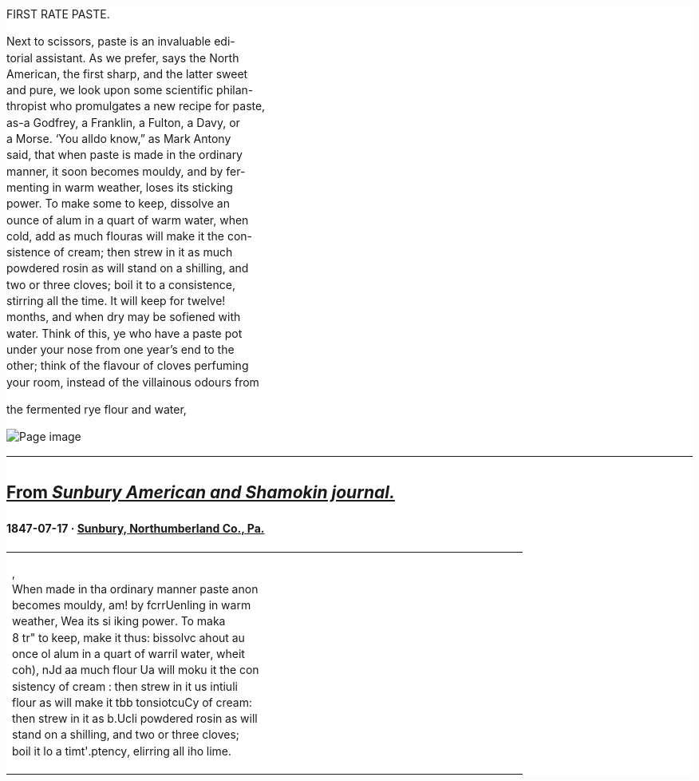 FIRST RATE PASTE.  
  
Next to scissors, paste is an invaluable edi-  
torial assistant. As we prefer, says the North  
American, the first sharp, and the latter sweet  
and pure, we look upon some scientific philan-  
thropist who promulgates a new recipe for paste,  
as-a Godfrey, a Franklin, a Fulton, a Davy, or  
a Morse. ‘You alldo know,” as Mark Antony  
said, that when paste is made in the ordinary  
manner, it soon becomes mouldy, and by fer-  
menting in warm weather, loses its sticking  
power. To make some to keep, dissolve an  
ounce of alum in a quart of warm water, when  
cold, add as much flouras will make it the con-  
sistence of cream; then strew in it as much  
powdered rosin as will stand on a shilling, and  
two or three cloves; boil it to a consistence,  
stirring all the time. It will keep for twelve!  
months, and when dry may be sofiened with  
water. Think of this, ye who have a paste pot  
under your nose from one year’s end to the  
other; think of the flavour of cloves perfuming  
your room, instead of the villainous odours from  
  
the fermented rye flour and water,  

</td><td style="width: 50%; max-height: 75%; margin: auto; display: block;">
<img alt="Page image" src="https://iiif.archive.org/image/iiif/2/sim_presbyterian_the-presbyterian_1847-06-26_17_26%2Fsim_presbyterian_the-presbyterian_1847-06-26_17_26_jp2.zip%2Fsim_presbyterian_the-presbyterian_1847-06-26_17_26_jp2%2Fsim_presbyterian_the-presbyterian_1847-06-26_17_26_0003.jp2/pct:58.773899,5.819803,25.032320,76.903727/,600/0/default.jpg"/>
</td>
</tr></table>

---

## [From _Sunbury American and Shamokin journal._](https://www.loc.gov/resource/sn85054702/1847-07-17/ed-1/?sp=1)

#### 1847-07-17 &middot; [Sunbury, Northumberland Co., Pa.](http://dbpedia.org/resource/Sunbury%2C_Pennsylvania)

<table style="width: 100%;"><tr><td style="width: 50%">

,  
When made in tha ordinary manner paste anon  
becomes mouldy, am! by fcrrUenling in warm  
weather, Wea its si iking power. To maka  
8 tr&quot; to keep, make it thus: bissolvc ahout au  
once ol alum in a quart of warril water, wheit  
coh), nJd aa much flour Ua will moku it the con­  
sistency of cream : then strew in it us intiuli  
flour as will make it tbb tonsiotcuCy of cream:  
then strew in it as b.Ucli powdered rosin as will  
stand on a shilling, and two or three cloves;  
boil it lo a timt&#x27;.ptency, elirring all iho lime.  
  